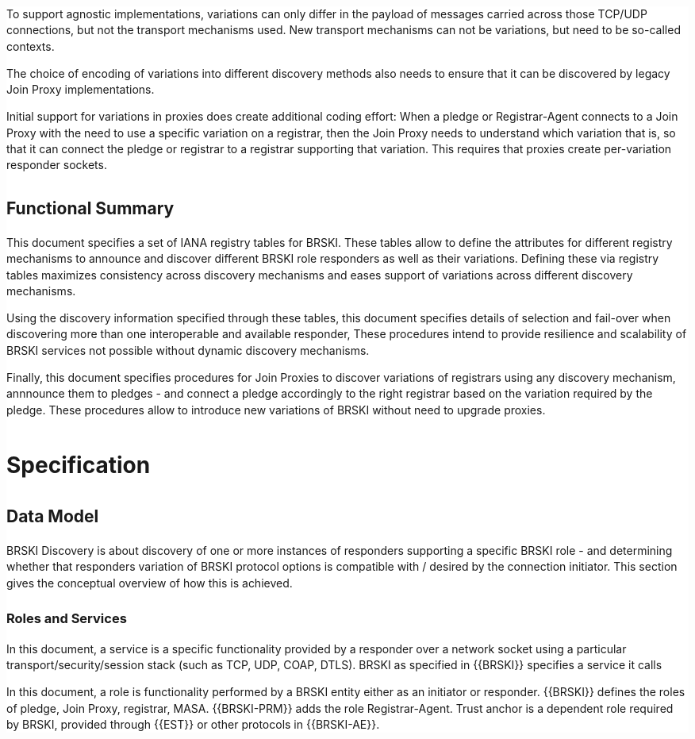 To support agnostic implementations, variations can only differ in the payload of messages carried
across those TCP/UDP connections, but not the transport mechanisms used. New transport mechanisms can not be
variations, but need to be so-called contexts.

The choice of encoding of variations into different discovery methods also needs to ensure that it
can be discovered by legacy Join Proxy implementations.

Initial support for variations in proxies does create additional coding effort:
When a pledge or Registrar-Agent connects to a Join Proxy with the need to use a specific variation
on a registrar, then the Join Proxy needs to understand which variation that is, so that it can connect
the pledge or registrar to a registrar supporting that variation. This requires that proxies create
per-variation responder sockets.

## Functional Summary

This document specifies a set of IANA registry tables for BRSKI. These tables allow to define
the attributes for different registry mechanisms to announce and discover different BRSKI role
responders as well as their variations. Defining these via registry tables maximizes consistency
across discovery mechanisms and eases support of variations across different discovery
mechanisms.

Using the discovery information specified through these tables, this document specifies
details of selection and fail-over when discovering more than one interoperable and available responder,
These procedures intend to provide resilience and scalability of BRSKI services not possible without dynamic
discovery mechanisms.

Finally, this document specifies procedures for Join Proxies to discover variations of registrars
using any discovery mechanism, annnounce them to pledges - and connect a pledge accordingly
to the right registrar based on the variation required by the pledge.  These procedures allow
to introduce new variations of BRSKI without need to upgrade proxies. 

# Specification

## Data Model

BRSKI Discovery is about discovery of one or more instances of responders supporting
a specific BRSKI role - and determining whether that responders variation of BRSKI protocol
options is compatible with / desired by the connection initiator. This section gives
the conceptual overview of how this is achieved.

### Roles and Services

In this document, a service is a specific functionality provided by a responder over
a network socket using a particular transport/security/session stack (such as TCP, UDP, COAP, DTLS).
BRSKI as specified in {{BRSKI}} specifies a service it calls 

In this document, a role is functionality performed by a BRSKI entity either as an initiator or responder.
{{BRSKI}} defines the roles of pledge, Join Proxy, registrar, MASA. {{BRSKI-PRM}}
adds the role Registrar-Agent. Trust anchor is a dependent role required by BRSKI, provided
through {{EST}} or other protocols in {{BRSKI-AE}}. 
